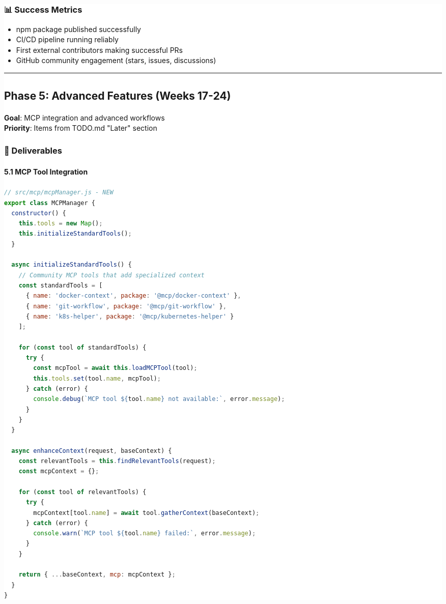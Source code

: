 ### 📊 Success Metrics
- npm package published successfully
- CI/CD pipeline running reliably
- First external contributors making successful PRs
- GitHub community engagement (stars, issues, discussions)

---

## Phase 5: Advanced Features (Weeks 17-24)

**Goal**: MCP integration and advanced workflows  
**Priority**: Items from TODO.md "Later" section

### 🎯 Deliverables

#### 5.1 MCP Tool Integration

```javascript
// src/mcp/mcpManager.js - NEW
export class MCPManager {
  constructor() {
    this.tools = new Map();
    this.initializeStandardTools();
  }
  
  async initializeStandardTools() {
    // Community MCP tools that add specialized context
    const standardTools = [
      { name: 'docker-context', package: '@mcp/docker-context' },
      { name: 'git-workflow', package: '@mcp/git-workflow' },
      { name: 'k8s-helper', package: '@mcp/kubernetes-helper' }
    ];
    
    for (const tool of standardTools) {
      try {
        const mcpTool = await this.loadMCPTool(tool);
        this.tools.set(tool.name, mcpTool);
      } catch (error) {
        console.debug(`MCP tool ${tool.name} not available:`, error.message);
      }
    }
  }
  
  async enhanceContext(request, baseContext) {
    const relevantTools = this.findRelevantTools(request);
    const mcpContext = {};
    
    for (const tool of relevantTools) {
      try {
        mcpContext[tool.name] = await tool.gatherContext(baseContext);
      } catch (error) {
        console.warn(`MCP tool ${tool.name} failed:`, error.message);
      }
    }
    
    return { ...baseContext, mcp: mcpContext };
  }
}
```
